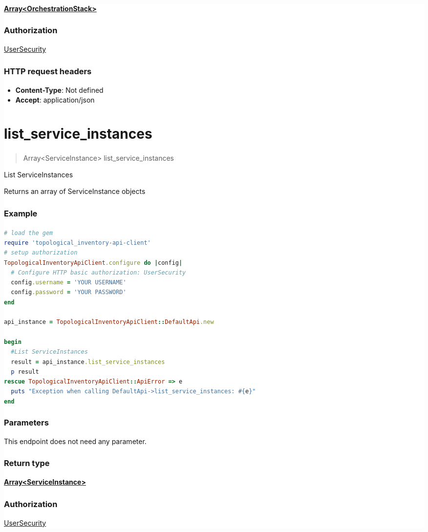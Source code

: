 [**Array&lt;OrchestrationStack&gt;**](OrchestrationStack.md)

### Authorization

[UserSecurity](../README.md#UserSecurity)

### HTTP request headers

 - **Content-Type**: Not defined
 - **Accept**: application/json



# **list_service_instances**
> Array&lt;ServiceInstance&gt; list_service_instances

List ServiceInstances

Returns an array of ServiceInstance objects

### Example
```ruby
# load the gem
require 'topological_inventory-api-client'
# setup authorization
TopologicalInventoryApiClient.configure do |config|
  # Configure HTTP basic authorization: UserSecurity
  config.username = 'YOUR USERNAME'
  config.password = 'YOUR PASSWORD'
end

api_instance = TopologicalInventoryApiClient::DefaultApi.new

begin
  #List ServiceInstances
  result = api_instance.list_service_instances
  p result
rescue TopologicalInventoryApiClient::ApiError => e
  puts "Exception when calling DefaultApi->list_service_instances: #{e}"
end
```

### Parameters
This endpoint does not need any parameter.

### Return type

[**Array&lt;ServiceInstance&gt;**](ServiceInstance.md)

### Authorization

[UserSecurity](../README.md#UserSecurity)

